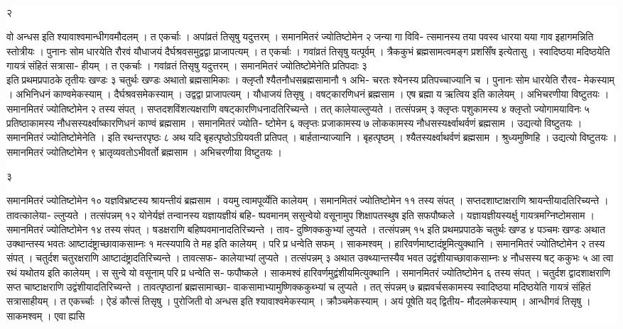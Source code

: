 २

वो अन्धस इति श्यावाश्वमान्धीगवमौदलम्  ।  त एकर्चाः  ।   अपांव्रतं
तिसृषु यदुत्तरम्  ।  समानमितरं ज्योतिष्टोमेन  २  जन्या गा विवि-
त्समानस्य तया पवस्व धारया यया गाव इहागमन्निति स्तोत्रीयः  ।
पुनानः सोम धारयेति रौरवं यौधाजयं दैर्घश्रवसमुद्वद्वा प्राजापत्यम्  ।
त एकर्चाः  ।  गवांव्रतं तिसृषु यत्पूर्वम्  ।  त्रैककुभं ब्रह्मसामत्वमङ्ग
प्रशसिँष इत्येतासु  ।  स्वादिष्ठया मदिष्ठयेति गायत्रं संहितं सत्रासा-
हीयम्  ।  त एकर्चाः  ।  गवांव्रतं तिसृषु यदुत्तरम्  ।  समानमितरं
ज्योतिष्टोमेनेति प्रतिपदाः  ३  
इति प्रथमप्रपाठके तृतीयः खण्डः  ३
चतुर्थः खण्डः
अथातो ब्रह्मसामिकाः  ।  क्लृप्तौ श्यैतनौधसब्रह्मसामानौ  १  अभि-
चरतः श्येनस्य प्रतिपच्चाज्यानि च  ।  पुनानः सोम धारयेति रौरव-
मेकस्याम्  ।  अभिनिधनं काण्वमेकस्याम्  ।  दैर्घश्रवसमेकस्याम्
।  उद्वद्वा प्राजापत्यम्  ।  यौधाजयं तिसृषु  ।  वषट्कारणिधनं ब्रह्मसाम
।  एष ब्रह्मा य ऋत्विय इति कालेयम्  ।  अभिचरणीया विष्टुतयः  ।
समानमितरं ज्योतिष्टोमेन  २  तस्य संपत्  ।  सप्तदशविंशत्यक्षराणि
वषट्कारणिधनादतिरिच्यन्ते  ।  तत् कालेयाल्लुप्यते  ।  तत्संपन्नम्
३  क्लृप्तः पशुकामस्य  ४   क्लृप्तो ज्योगामयाविनः  ५  प्रतिष्ठाकामस्य
नौधसस्यर्क्ष्वाष्कारणिधनं काण्वं ब्रह्मसाम  ।   समानमितरं ज्योति-
ष्टोमेन  ६  क्लृप्तः प्रजाकामस्य  ७  लोककामस्य नौधसस्यर्क्ष्वाथर्वणं
ब्रह्मसाम  ।  उद्यत्यो विष्टुतयः  ।  समानमितरं ज्योतिष्टोमेनेति  ।
इति  रथन्तरपृष्ठः    ८    अथ  यदि  बृहत्पृष्ठोऽग्रियवती  प्रतिपत्    ।
बार्हतान्याज्यानि  ।  बृहत्पृष्ठम्  ।  श्यैतस्यर्क्ष्वाथर्वणं ब्रह्मसाम  ।
श्रुध्यमुष्णिहि  ।  उद्यत्यो विष्टुतयः  ।  समानमितरं ज्योतिष्टोमेन  ९
भ्रातृव्यवतोऽभीवर्तो  ब्रह्मसाम    ।    अभिचरणीया  विष्टुतयः    ।

३

समानमितरं ज्योतिष्टोमेन  १०  यज्ञविभ्रष्टस्य श्रायन्तीयं ब्रह्मसाम  ।
वयमु त्वामपूर्व्येति कालेयम्  ।  समानमितरं ज्योतिष्टोमेन  ११  तस्य
संपत्  ।  सप्तदशाष्टाक्षराणि श्रायन्तीयादतिरिच्यन्ते  ।  तावत्कालेया-
ल्लुप्यते  ।  तत्संपन्नम्  १२  योनेर्यज्ञं तन्वानस्य यज्ञायज्ञीयं बहि-
ष्पवमानम् ससुन्वेयो वसूनामुप शिक्षापतस्थुष इति सफपौष्कले  ।
यज्ञायज्ञीयस्यर्क्षु गायत्रमग्निष्टोमसाम  ।  समानमितरं ज्योतिष्टोमेन
१४  तस्य संपत्  ।  षडक्षराणि बहिष्पवमानादतिरिच्यन्ते  ।  ताव-
दुष्णिक्ककुभ्यां लुप्यते  ।  तत्संपन्नम्  १५
इति प्रथमप्रपाठके चतुर्थः खण्ड  ४
पञ्चमः खण्डः
अथात उक्थान्तस्य भवतः आष्टादंष्ट्राच्छावाकसाम्नः  १  मत्स्यपायि
ते मह इति कालेयम्  ।  परि प्र धन्वेति सफम्  ।  साकमश्वम्  ।
हारिवर्णमाष्टादंष्ट्रमित्युक्थानि  ।  समानमितरं ज्योतिष्टोमेन  २  तस्य
संपत्  ।  चतुर्दश चतुरक्षराणि आष्टादंष्ट्रादतिरिच्यन्ते  ।  तावत्सफ-
कालेयाभ्यां लुप्यते  ।  तत्संपन्नम्  ३  अथात उक्थ्यान्तस्यैव भवत
उद्वंशीयाच्छावाकसाम्नः  ४  नौधसस्य षट् ककुभः  ५  आ त्वा रथं
यथोतय इति कालेयम्  ।  स सुन्वे यो वसूनाम् परि प्र धन्वेति स-
फपौष्कले  ।  साकमश्वं हारिवर्णमुद्वंशीयमित्युक्थानि  ।  समानमितरं
ज्योतिष्टोमेन    ६    तस्य  संपत्    ।    चतुर्दश  द्वादशाक्षराणि  सप्त
चाष्टाक्षराणि उद्वंशीयादतिरिच्यन्ते  ।  तावत्पृष्ठानां ब्रह्मसामाच्छा-
वाकसामाभ्यामुष्णिक्ककुब्भ्यां  च  लुप्यते    ।    तत्  संपन्नम्    ७
ब्रह्मवर्चसकामस्य स्वादिष्ठया मदिष्ठयेति गायत्रं संहितं सत्रासाहीयम्
।  त एकर्च्चाः  ।  ऐडं कौत्सं तिसृषु  ।  पुरोजिती वो अन्धस इति
श्यावाश्वमेकस्याम्  ।  क्रौञ्चमेकस्याम्  ।  अयं पूषेति यद् द्वितीय-
मौदलमेकस्याम्  ।  आन्धीगवं तिसृषु  ।  साकमश्वम्  ।  एवा ह्यसि
